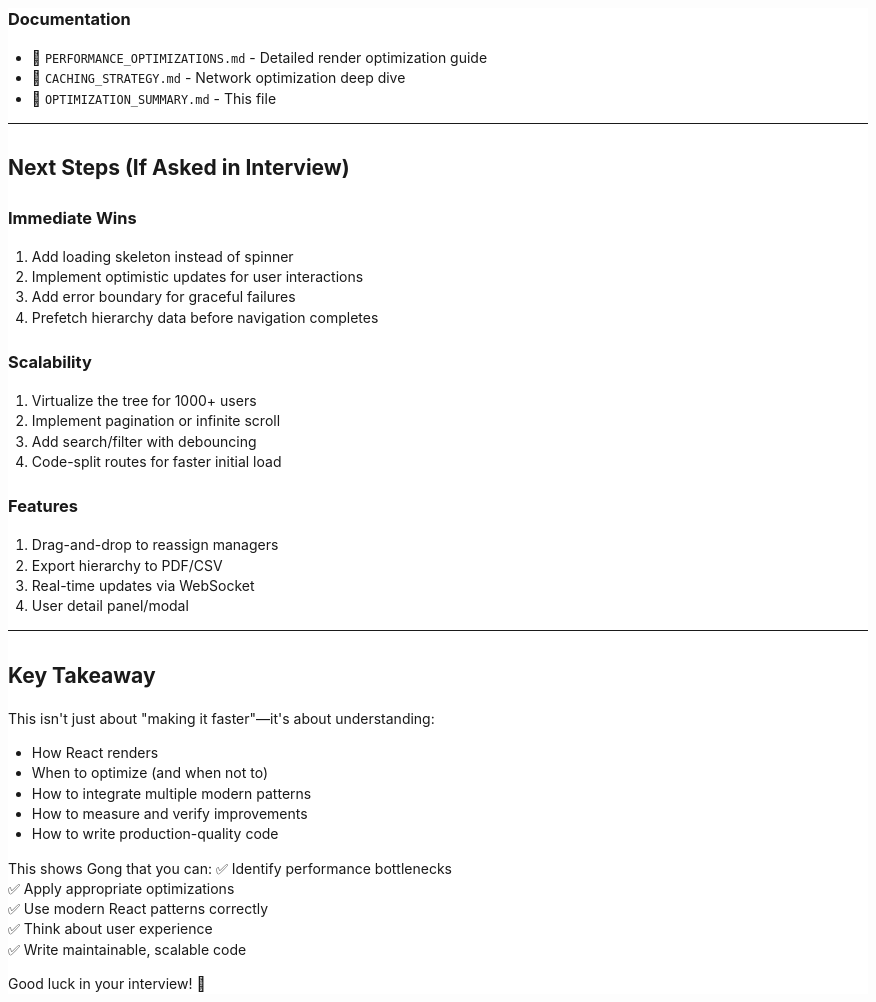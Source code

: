 ### Documentation

- 📄 `PERFORMANCE_OPTIMIZATIONS.md` - Detailed render optimization guide
- 📄 `CACHING_STRATEGY.md` - Network optimization deep dive
- 📄 `OPTIMIZATION_SUMMARY.md` - This file

---

## Next Steps (If Asked in Interview)

### Immediate Wins

1. Add loading skeleton instead of spinner
2. Implement optimistic updates for user interactions
3. Add error boundary for graceful failures
4. Prefetch hierarchy data before navigation completes

### Scalability

1. Virtualize the tree for 1000+ users
2. Implement pagination or infinite scroll
3. Add search/filter with debouncing
4. Code-split routes for faster initial load

### Features

1. Drag-and-drop to reassign managers
2. Export hierarchy to PDF/CSV
3. Real-time updates via WebSocket
4. User detail panel/modal

---

## Key Takeaway

This isn't just about "making it faster"—it's about understanding:

- How React renders
- When to optimize (and when not to)
- How to integrate multiple modern patterns
- How to measure and verify improvements
- How to write production-quality code

This shows Gong that you can:
✅ Identify performance bottlenecks  
✅ Apply appropriate optimizations  
✅ Use modern React patterns correctly  
✅ Think about user experience  
✅ Write maintainable, scalable code

Good luck in your interview! 🚀

